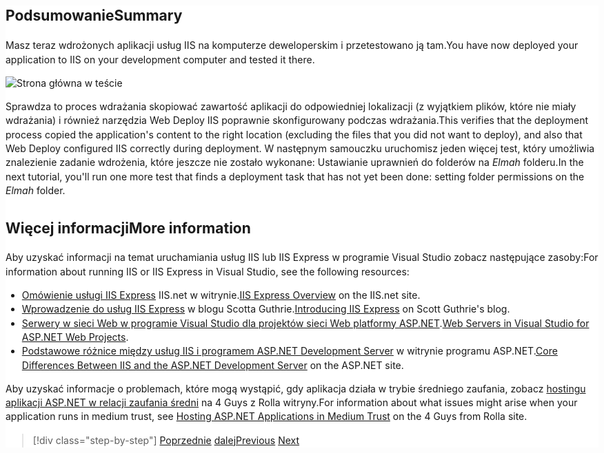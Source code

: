 ## <a name="summary"></a><span data-ttu-id="a35b0-335">Podsumowanie</span><span class="sxs-lookup"><span data-stu-id="a35b0-335">Summary</span></span>

<span data-ttu-id="a35b0-336">Masz teraz wdrożonych aplikacji usług IIS na komputerze deweloperskim i przetestowano ją tam.</span><span class="sxs-lookup"><span data-stu-id="a35b0-336">You have now deployed your application to IIS on your development computer and tested it there.</span></span>

![Strona główna w teście](deploying-to-iis/_static/image23.png)

<span data-ttu-id="a35b0-338">Sprawdza to proces wdrażania skopiować zawartość aplikacji do odpowiedniej lokalizacji (z wyjątkiem plików, które nie miały wdrażania) i również narzędzia Web Deploy IIS poprawnie skonfigurowany podczas wdrażania.</span><span class="sxs-lookup"><span data-stu-id="a35b0-338">This verifies that the deployment process copied the application's content to the right location (excluding the files that you did not want to deploy), and also that Web Deploy configured IIS correctly during deployment.</span></span> <span data-ttu-id="a35b0-339">W następnym samouczku uruchomisz jeden więcej test, który umożliwia znalezienie zadanie wdrożenia, które jeszcze nie zostało wykonane: Ustawianie uprawnień do folderów na *Elmah* folderu.</span><span class="sxs-lookup"><span data-stu-id="a35b0-339">In the next tutorial, you'll run one more test that finds a deployment task that has not yet been done: setting folder permissions on the *Elmah* folder.</span></span>

## <a name="more-information"></a><span data-ttu-id="a35b0-340">Więcej informacji</span><span class="sxs-lookup"><span data-stu-id="a35b0-340">More information</span></span>

<span data-ttu-id="a35b0-341">Aby uzyskać informacji na temat uruchamiania usług IIS lub IIS Express w programie Visual Studio zobacz następujące zasoby:</span><span class="sxs-lookup"><span data-stu-id="a35b0-341">For information about running IIS or IIS Express in Visual Studio, see the following resources:</span></span>

- <span data-ttu-id="a35b0-342">[Omówienie usługi IIS Express](https://www.iis.net/learn/extensions/introduction-to-iis-express/iis-express-overview) IIS.net w witrynie.</span><span class="sxs-lookup"><span data-stu-id="a35b0-342">[IIS Express Overview](https://www.iis.net/learn/extensions/introduction-to-iis-express/iis-express-overview) on the IIS.net site.</span></span>
- <span data-ttu-id="a35b0-343">[Wprowadzenie do usług IIS Express](https://weblogs.asp.net/scottgu/archive/2010/06/28/introducing-iis-express.aspx) w blogu Scotta Guthrie.</span><span class="sxs-lookup"><span data-stu-id="a35b0-343">[Introducing IIS Express](https://weblogs.asp.net/scottgu/archive/2010/06/28/introducing-iis-express.aspx) on Scott Guthrie's blog.</span></span>
- <span data-ttu-id="a35b0-344">[Serwery w sieci Web w programie Visual Studio dla projektów sieci Web platformy ASP.NET](https://msdn.microsoft.com/library/58wxa9w5.aspx).</span><span class="sxs-lookup"><span data-stu-id="a35b0-344">[Web Servers in Visual Studio for ASP.NET Web Projects](https://msdn.microsoft.com/library/58wxa9w5.aspx).</span></span>
- <span data-ttu-id="a35b0-345">[Podstawowe różnice między usług IIS i programem ASP.NET Development Server](../../older-versions-getting-started/deploying-web-site-projects/core-differences-between-iis-and-the-asp-net-development-server-cs.md) w witrynie programu ASP.NET.</span><span class="sxs-lookup"><span data-stu-id="a35b0-345">[Core Differences Between IIS and the ASP.NET Development Server](../../older-versions-getting-started/deploying-web-site-projects/core-differences-between-iis-and-the-asp-net-development-server-cs.md) on the ASP.NET site.</span></span>

<span data-ttu-id="a35b0-346">Aby uzyskać informacje o problemach, które mogą wystąpić, gdy aplikacja działa w trybie średniego zaufania, zobacz [hostingu aplikacji ASP.NET w relacji zaufania średni](http://www.4guysfromrolla.com/articles/100307-1.aspx) na 4 Guys z Rolla witryny.</span><span class="sxs-lookup"><span data-stu-id="a35b0-346">For information about what issues might arise when your application runs in medium trust, see [Hosting ASP.NET Applications in Medium Trust](http://www.4guysfromrolla.com/articles/100307-1.aspx) on the 4 Guys from Rolla site.</span></span>

> [!div class="step-by-step"]
> <span data-ttu-id="a35b0-347">[Poprzednie](project-properties.md)
> [dalej](setting-folder-permissions.md)</span><span class="sxs-lookup"><span data-stu-id="a35b0-347">[Previous](project-properties.md)
[Next](setting-folder-permissions.md)</span></span>
